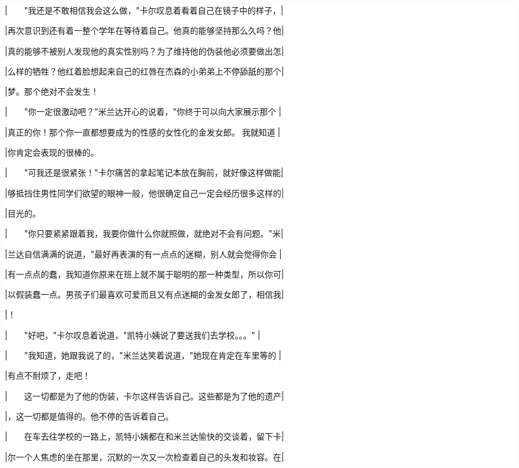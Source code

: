 |　　"我还是不敢相信我会这么做，"卡尔叹息着看着自己在镜子中的样子，|

|再次意识到还有着一整个学年在等待着自己。他真的能够坚持那么久吗？他|

|真的能够不被别人发现他的真实性别吗？为了维持他的伪装他必须要做出怎|

|么样的牺牲？他红着脸想起来自己的红唇在杰森的小弟弟上不停舔舐的那个|

|梦。那个绝对不会发生！

|　　"你一定很激动吧？"米兰达开心的说着，"你终于可以向大家展示那个 |

|真正的你！那个你一直都想要成为的性感的女性化的金发女郎。 我就知道 |

|你肯定会表现的很棒的。

|　　"可我还是很紧张！"卡尔痛苦的拿起笔记本放在胸前，就好像这样做能|

|够抵挡住男性同学们欲望的眼神一般，他很确定自己一定会经历很多这样的|

|目光的。

|　　"你只要紧紧跟着我，我要你做什么你就照做，就绝对不会有问题。"米|

|兰达自信满满的说道，"最好再表演的有一点点的迷糊，别人就会觉得你会 |

|有一点点的蠢，我知道你原来在班上就不属于聪明的那一种类型，所以你可|

|以假装蠢一点。男孩子们最喜欢可爱而且又有点迷糊的金发女郎了，相信我|

|！

|　　"好吧，"卡尔叹息着说道，"凯特小姨说了要送我们去学校。。。" |

|　　"我知道，她跟我说了的，"米兰达笑着说道，"她现在肯定在车里等的 |

|有点不耐烦了，走吧！

|　　这一切都是为了他的伪装，卡尔这样告诉自己。这些都是为了他的遗产|

|，这一切都是值得的。他不停的告诉着自己。

|　　在车去往学校的一路上，凯特小姨都在和米兰达愉快的交谈着，留下卡|

|尔一个人焦虑的坐在那里，沉默的一次又一次检查着自己的头发和妆容。在|
